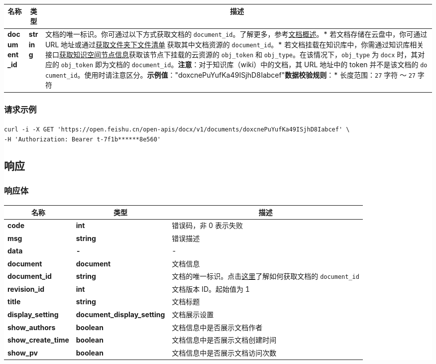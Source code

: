 | 名称             | 类型       | 描述                                                                                                                                                                                                                                                                                                                                                                                                                                                                                                                                                                                                                                                                                                                                                                                                                                                                                                                                                                 |
| ------------------ | ------------ | ---------------------------------------------------------------------------------------------------------------------------------------------------------------------------------------------------------------------------------------------------------------------------------------------------------------------------------------------------------------------------------------------------------------------------------------------------------------------------------------------------------------------------------------------------------------------------------------------------------------------------------------------------------------------------------------------------------------------------------------------------------------------------------------------------------------------------------------------------------------------------------------------------------------------------------------------------------------------- |
| **document\_id** | **string** | 文档的唯一标识。你可通过以下方式获取文档的 `document_id`。了解更多，参考[文档概述](https://open.feishu.cn/document/ukTMukTMukTM/uUDN04SN0QjL1QDN/document-docx/docx-overview#e18a49a1)。* 若文档存储在云盘中，你可通过 URL 地址或通过[获取文件夹下文件清单](https://open.feishu.cn/document/uAjLw4CM/ukTMukTMukTM/reference/drive-v1/file/list) 获取其中文档资源的 `document_id`。* 若文档挂载在知识库中，你需通过知识库相关接口[获取知识空间节点信息](https://open.feishu.cn/document/ukTMukTMukTM/uUDN04SN0QjL1QDN/wiki-v2/space/get_node)获取该节点下挂载的云资源的 `obj_token` 和 `obj_type`。在该情况下，`obj_type` 为 `docx` 时，其对应的 `obj_token` 即为文档的 `document_id`。​**注意**​：对于知识库（wiki）中的文档，其 URL 地址中的 token 并不是该文档的 `document_id`。使用时请注意区分。​**示例值**​："doxcnePuYufKa49ISjhD8Iabcef"​**数据校验规则**​：* 长度范围：`27` 字符 ～ `27` 字符 |

### 请求示例

```
curl -i -X GET 'https://open.feishu.cn/open-apis/docx/v1/documents/doxcnePuYufKa49ISjhD8Iabcef' \
-H 'Authorization: Bearer t-7f1b******8e560'
```

## 响应

### 响应体

| 名称                       | 类型                           | 描述                                                                                                                                                                        |
| ---------------------------- | -------------------------------- | ----------------------------------------------------------------------------------------------------------------------------------------------------------------------------- |
| **code**                   | **int**                        | 错误码，非 0 表示失败                                                                                                                                                       |
| **msg**                    | **string**                     | 错误描述                                                                                                                                                                    |
| **data**                   | **-**                          | -                                                                                                                                                                           |
| **document**               | **document**                   | 文档信息                                                                                                                                                                    |
| **document\_id**           | **string**                     | 文档的唯一标识。点击[这里](https://open.feishu.cn/document/ukTMukTMukTM/uUDN04SN0QjL1QDN/document-docx/docx-overview)了解如何获取文档的 `document_id`                      |
| **revision\_id**           | **int**                        | 文档版本 ID。起始值为 1                                                                                                                                                     |
| **title**                  | **string**                     | 文档标题                                                                                                                                                                    |
| **display\_setting**       | **document\_display\_setting** | 文档展示设置                                                                                                                                                                |
| **show\_authors**          | **boolean**                    | 文档信息中是否展示文档作者                                                                                                                                                  |
| **show\_create\_time**     | **boolean**                    | 文档信息中是否展示文档创建时间                                                                                                                                              |
| **show\_pv**               | **boolean**                    | 文档信息中是否展示文档访问次数                                                                                                                                              |